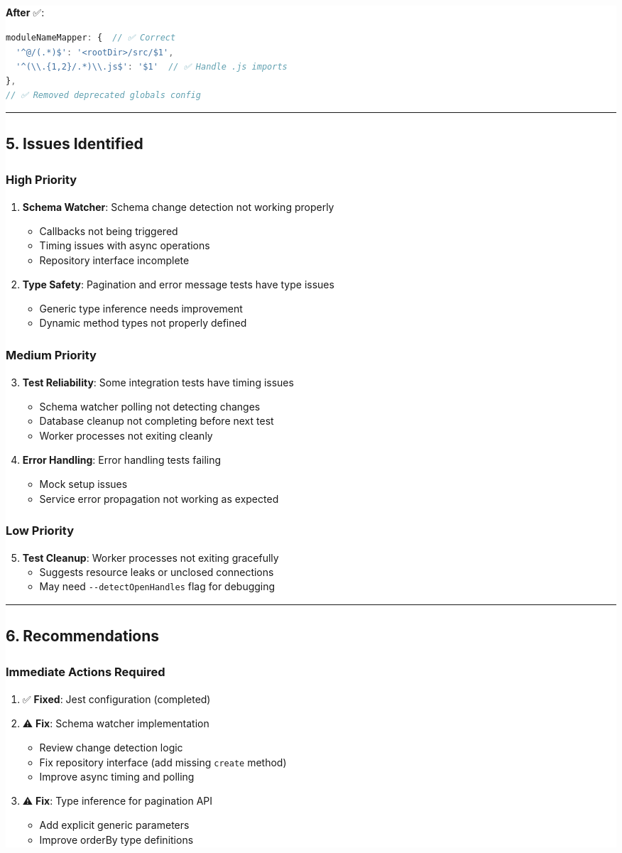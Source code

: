 **After** ✅:
```javascript
moduleNameMapper: {  // ✅ Correct
  '^@/(.*)$': '<rootDir>/src/$1',
  '^(\\.{1,2}/.*)\\.js$': '$1'  // ✅ Handle .js imports
},
// ✅ Removed deprecated globals config
```

---

## 5. Issues Identified

### High Priority
1. **Schema Watcher**: Schema change detection not working properly
   - Callbacks not being triggered
   - Timing issues with async operations
   - Repository interface incomplete

2. **Type Safety**: Pagination and error message tests have type issues
   - Generic type inference needs improvement
   - Dynamic method types not properly defined

### Medium Priority
3. **Test Reliability**: Some integration tests have timing issues
   - Schema watcher polling not detecting changes
   - Database cleanup not completing before next test
   - Worker processes not exiting cleanly

4. **Error Handling**: Error handling tests failing
   - Mock setup issues
   - Service error propagation not working as expected

### Low Priority
5. **Test Cleanup**: Worker processes not exiting gracefully
   - Suggests resource leaks or unclosed connections
   - May need `--detectOpenHandles` flag for debugging

---

## 6. Recommendations

### Immediate Actions Required
1. ✅ **Fixed**: Jest configuration (completed)
2. ⚠️ **Fix**: Schema watcher implementation
   - Review change detection logic
   - Fix repository interface (add missing `create` method)
   - Improve async timing and polling

3. ⚠️ **Fix**: Type inference for pagination API
   - Add explicit generic parameters
   - Improve orderBy type definitions

